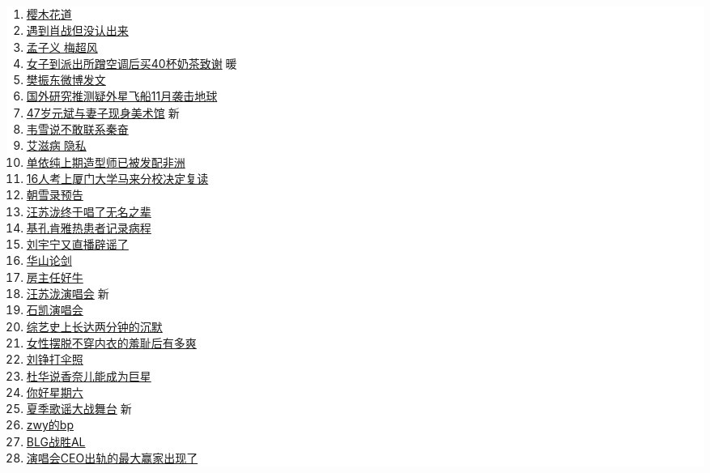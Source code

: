 1. [樱木花道](https://s.weibo.com//weibo?q=%E6%A8%B1%E6%9C%A8%E8%8A%B1%E9%81%93&t=31&band_rank=24&Refer=top)
1. [遇到肖战但没认出来](https://s.weibo.com//weibo?q=%23%E9%81%87%E5%88%B0%E8%82%96%E6%88%98%E4%BD%86%E6%B2%A1%E8%AE%A4%E5%87%BA%E6%9D%A5%23&t=31&band_rank=25&Refer=top)
1. [孟子义 梅超风](https://s.weibo.com//weibo?q=%E5%AD%9F%E5%AD%90%E4%B9%89%20%E6%A2%85%E8%B6%85%E9%A3%8E&t=31&band_rank=26&Refer=top)
1. [女子到派出所蹭空调后买40杯奶茶致谢](https://s.weibo.com//weibo?q=%23%E5%A5%B3%E5%AD%90%E5%88%B0%E6%B4%BE%E5%87%BA%E6%89%80%E8%B9%AD%E7%A9%BA%E8%B0%83%E5%90%8E%E4%B9%B040%E6%9D%AF%E5%A5%B6%E8%8C%B6%E8%87%B4%E8%B0%A2%23&t=31&band_rank=27&Refer=top)
   暖
1. [樊振东微博发文](https://s.weibo.com//weibo?q=%23%E6%A8%8A%E6%8C%AF%E4%B8%9C%E5%BE%AE%E5%8D%9A%E5%8F%91%E6%96%87%23&t=31&band_rank=28&Refer=top)
1. [国外研究推测疑外星飞船11月袭击地球](https://s.weibo.com//weibo?q=%23%E5%9B%BD%E5%A4%96%E7%A0%94%E7%A9%B6%E6%8E%A8%E6%B5%8B%E7%96%91%E5%A4%96%E6%98%9F%E9%A3%9E%E8%88%B911%E6%9C%88%E8%A2%AD%E5%87%BB%E5%9C%B0%E7%90%83%23&t=31&band_rank=29&Refer=top)
1. [47岁元斌与妻子现身美术馆](https://s.weibo.com//weibo?q=%2347%E5%B2%81%E5%85%83%E6%96%8C%E4%B8%8E%E5%A6%BB%E5%AD%90%E7%8E%B0%E8%BA%AB%E7%BE%8E%E6%9C%AF%E9%A6%86%23&t=31&band_rank=30&Refer=top)
   新
1. [韦雪说不敢联系秦奋](https://s.weibo.com//weibo?q=%23%E9%9F%A6%E9%9B%AA%E8%AF%B4%E4%B8%8D%E6%95%A2%E8%81%94%E7%B3%BB%E7%A7%A6%E5%A5%8B%23&t=31&band_rank=31&Refer=top)
1. [艾滋病 隐私](https://s.weibo.com//weibo?q=%E8%89%BE%E6%BB%8B%E7%97%85%20%E9%9A%90%E7%A7%81&t=31&band_rank=32&Refer=top)
1. [单依纯上期造型师已被发配非洲](https://s.weibo.com//weibo?q=%E5%8D%95%E4%BE%9D%E7%BA%AF%E4%B8%8A%E6%9C%9F%E9%80%A0%E5%9E%8B%E5%B8%88%E5%B7%B2%E8%A2%AB%E5%8F%91%E9%85%8D%E9%9D%9E%E6%B4%B2&t=31&band_rank=33&Refer=top)
1. [16人考上厦门大学马来分校决定复读](https://s.weibo.com//weibo?q=%2316%E4%BA%BA%E8%80%83%E4%B8%8A%E5%8E%A6%E9%97%A8%E5%A4%A7%E5%AD%A6%E9%A9%AC%E6%9D%A5%E5%88%86%E6%A0%A1%E5%86%B3%E5%AE%9A%E5%A4%8D%E8%AF%BB%23&t=31&band_rank=34&Refer=top)
1. [朝雪录预告](https://s.weibo.com//weibo?q=%23%E6%9C%9D%E9%9B%AA%E5%BD%95%E9%A2%84%E5%91%8A%23&t=31&band_rank=35&Refer=top)
1. [汪苏泷终于唱了无名之辈](https://s.weibo.com//weibo?q=%E6%B1%AA%E8%8B%8F%E6%B3%B7%E7%BB%88%E4%BA%8E%E5%94%B1%E4%BA%86%E6%97%A0%E5%90%8D%E4%B9%8B%E8%BE%88&t=31&band_rank=36&Refer=top)
1. [基孔肯雅热患者记录病程](https://s.weibo.com//weibo?q=%23%E5%9F%BA%E5%AD%94%E8%82%AF%E9%9B%85%E7%83%AD%E6%82%A3%E8%80%85%E8%AE%B0%E5%BD%95%E7%97%85%E7%A8%8B%23&t=31&band_rank=37&Refer=top)
1. [刘宇宁又直播辟谣了](https://s.weibo.com//weibo?q=%E5%88%98%E5%AE%87%E5%AE%81%E5%8F%88%E7%9B%B4%E6%92%AD%E8%BE%9F%E8%B0%A3%E4%BA%86&t=31&band_rank=38&Refer=top)
1. [华山论剑](https://s.weibo.com//weibo?q=%E5%8D%8E%E5%B1%B1%E8%AE%BA%E5%89%91&t=31&band_rank=39&Refer=top)
1. [房主任好牛](https://s.weibo.com//weibo?q=%E6%88%BF%E4%B8%BB%E4%BB%BB%E5%A5%BD%E7%89%9B&t=31&band_rank=40&Refer=top)
1. [汪苏泷演唱会](https://s.weibo.com//weibo?q=%E6%B1%AA%E8%8B%8F%E6%B3%B7%E6%BC%94%E5%94%B1%E4%BC%9A&t=31&band_rank=41&Refer=top)
   新
1. [石凯演唱会](https://s.weibo.com//weibo?q=%E7%9F%B3%E5%87%AF%E6%BC%94%E5%94%B1%E4%BC%9A&t=31&band_rank=42&Refer=top)
1. [综艺史上长达两分钟的沉默](https://s.weibo.com//weibo?q=%E7%BB%BC%E8%89%BA%E5%8F%B2%E4%B8%8A%E9%95%BF%E8%BE%BE%E4%B8%A4%E5%88%86%E9%92%9F%E7%9A%84%E6%B2%89%E9%BB%98&t=31&band_rank=43&Refer=top)
1. [女性摆脱不穿内衣的羞耻后有多爽](https://s.weibo.com//weibo?q=%23%E5%A5%B3%E6%80%A7%E6%91%86%E8%84%B1%E4%B8%8D%E7%A9%BF%E5%86%85%E8%A1%A3%E7%9A%84%E7%BE%9E%E8%80%BB%E5%90%8E%E6%9C%89%E5%A4%9A%E7%88%BD%23&t=31&band_rank=44&Refer=top)
1. [刘铮打伞照](https://s.weibo.com//weibo?q=%E5%88%98%E9%93%AE%E6%89%93%E4%BC%9E%E7%85%A7&t=31&band_rank=45&Refer=top)
1. [杜华说香奈儿能成为巨星](https://s.weibo.com//weibo?q=%E6%9D%9C%E5%8D%8E%E8%AF%B4%E9%A6%99%E5%A5%88%E5%84%BF%E8%83%BD%E6%88%90%E4%B8%BA%E5%B7%A8%E6%98%9F&t=31&band_rank=46&Refer=top)
1. [你好星期六](https://s.weibo.com//weibo?q=%E4%BD%A0%E5%A5%BD%E6%98%9F%E6%9C%9F%E5%85%AD&t=31&band_rank=47&Refer=top)
1. [夏季歌谣大战舞台](https://s.weibo.com//weibo?q=%23%E5%A4%8F%E5%AD%A3%E6%AD%8C%E8%B0%A3%E5%A4%A7%E6%88%98%E8%88%9E%E5%8F%B0%23&t=31&band_rank=48&Refer=top)
   新
1. [zwy的bp](https://s.weibo.com//weibo?q=zwy%E7%9A%84bp&t=31&band_rank=49&Refer=top)
1. [BLG战胜AL](https://s.weibo.com//weibo?q=BLG%E6%88%98%E8%83%9CAL&t=31&band_rank=50&Refer=top)
1. [演唱会CEO出轨的最大赢家出现了](https://s.weibo.com//weibo?q=%23%E6%BC%94%E5%94%B1%E4%BC%9ACEO%E5%87%BA%E8%BD%A8%E7%9A%84%E6%9C%80%E5%A4%A7%E8%B5%A2%E5%AE%B6%E5%87%BA%E7%8E%B0%E4%BA%86%23&t=31&band_rank=5&Refer=top)